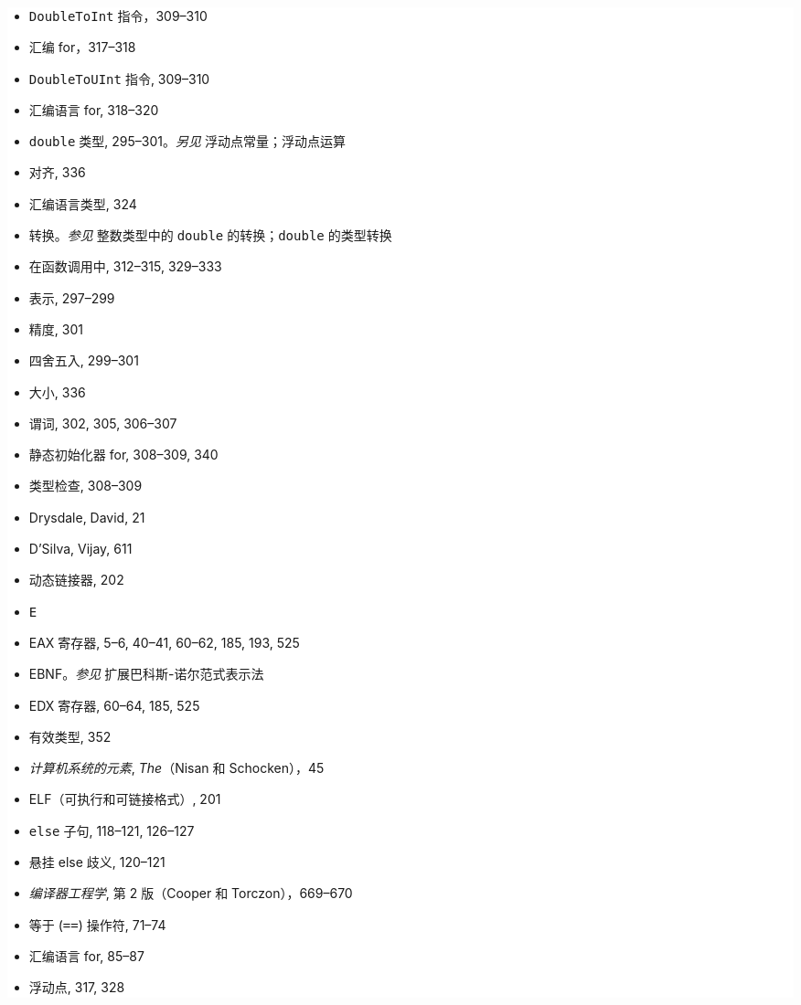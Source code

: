 +   <samp class="SANS_TheSansMonoCd_W5Regular_11">DoubleToInt</samp> 指令，309–310

+   汇编 for，317–318

+   <samp class="SANS_TheSansMonoCd_W5Regular_11">DoubleToUInt</samp> 指令, 309–310

+   汇编语言 for, 318–320

+   <samp class="SANS_TheSansMonoCd_W5Regular_11">double</samp> 类型, 295–301。*另见* 浮动点常量；浮动点运算

+   对齐, 336

+   汇编语言类型, 324

+   转换。*参见* 整数类型中的 <samp class="SANS_TheSansMonoCd_W5Regular_11">double</samp> 的转换；<samp class="SANS_TheSansMonoCd_W5Regular_11">double</samp> 的类型转换

+   在函数调用中, 312–315, 329–333

+   表示, 297–299

+   精度, 301

+   四舍五入, 299–301

+   大小, 336

+   谓词, 302, 305, 306–307

+   静态初始化器 for, 308–309, 340

+   类型检查, 308–309

+   Drysdale, David, 21

+   D’Silva, Vijay, 611

+   动态链接器, 202

+   <samp class="SANS_Futura_Std_Bold_Condensed_B_11">E</samp>

+   EAX 寄存器, 5–6, 40–41, 60–62, 185, 193, 525

+   EBNF。*参见* 扩展巴科斯-诺尔范式表示法

+   EDX 寄存器, 60–64, 185, 525

+   有效类型, 352

+   *计算机系统的元素*, *The*（Nisan 和 Schocken），45

+   ELF（可执行和可链接格式）, 201

+   <samp class="SANS_TheSansMonoCd_W5Regular_11">else</samp> 子句, 118–121, 126–127

+   悬挂 else 歧义, 120–121

+   *编译器工程学*, 第 2 版（Cooper 和 Torczon），669–670

+   等于 (<samp class="SANS_TheSansMonoCd_W5Regular_11">==</samp>) 操作符, 71–74

+   汇编语言 for, 85–87

+   浮动点, 317, 328
